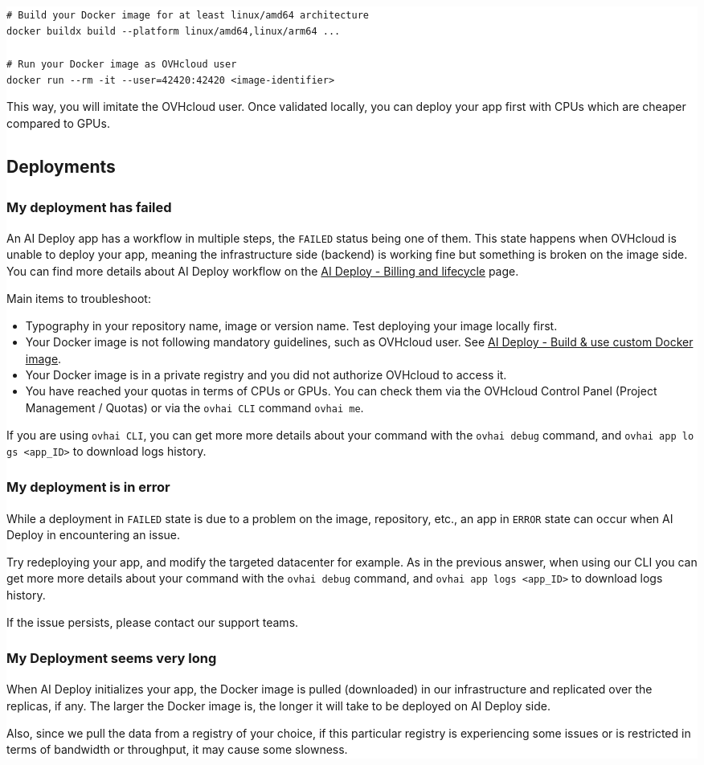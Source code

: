 ```
# Build your Docker image for at least linux/amd64 architecture
docker buildx build --platform linux/amd64,linux/arm64 ...

# Run your Docker image as OVHcloud user
docker run --rm -it --user=42420:42420 <image-identifier>
```

This way, you will imitate the OVHcloud user. Once validated locally, you can deploy your app first with CPUs which are cheaper compared to GPUs.

## Deployments

### My deployment has failed

An AI Deploy app has a workflow in multiple steps, the `FAILED` status being one of them. This state happens when OVHcloud is unable to deploy your app, meaning the infrastructure side (backend) is working fine but something is broken on the image side. You can find more details about AI Deploy workflow on the [AI Deploy - Billing and lifecycle](https://docs.ovh.com/fr/publiccloud/ai/deploy/billing/) page.

Main items to troubleshoot:

- Typography in your repository name, image or version name. Test deploying your image locally first.
- Your Docker image is not following mandatory guidelines, such as OVHcloud user. See [AI Deploy - Build & use custom Docker image](https://docs.ovh.com/fr/publiccloud/ai/deploy/build-use-custom-image/).
- Your Docker image is in a private registry and you did not authorize OVHcloud to access it.
- You have reached your quotas in terms of CPUs or GPUs. You can check them via the OVHcloud Control Panel (Project Management / Quotas) or via the `ovhai CLI` command `ovhai me`.

If you are using `ovhai CLI`, you can get more more details about your command with the `ovhai debug` command, and `ovhai app logs <app_ID>` to download logs history.

### My deployment is in error

While a deployment in `FAILED` state is due to a problem on the image, repository, etc., an app in `ERROR` state can occur when AI Deploy in encountering an issue.

Try redeploying your app, and modify the targeted datacenter for example. 
As in the previous answer, when using our CLI you can get more more details about your command with the `ovhai debug` command, and `ovhai app logs <app_ID>` to download logs history.

If the issue persists, please contact our support teams.

### My Deployment seems very long

When AI Deploy initializes your app, the Docker image is pulled (downloaded) in our infrastructure and replicated over the replicas, if any. 
The larger the Docker image is, the longer it will take to be deployed on AI Deploy side.

Also, since we pull the data from a registry of your choice, if this particular registry is experiencing some issues or is restricted in terms of bandwidth or throughput, it may cause some slowness.
